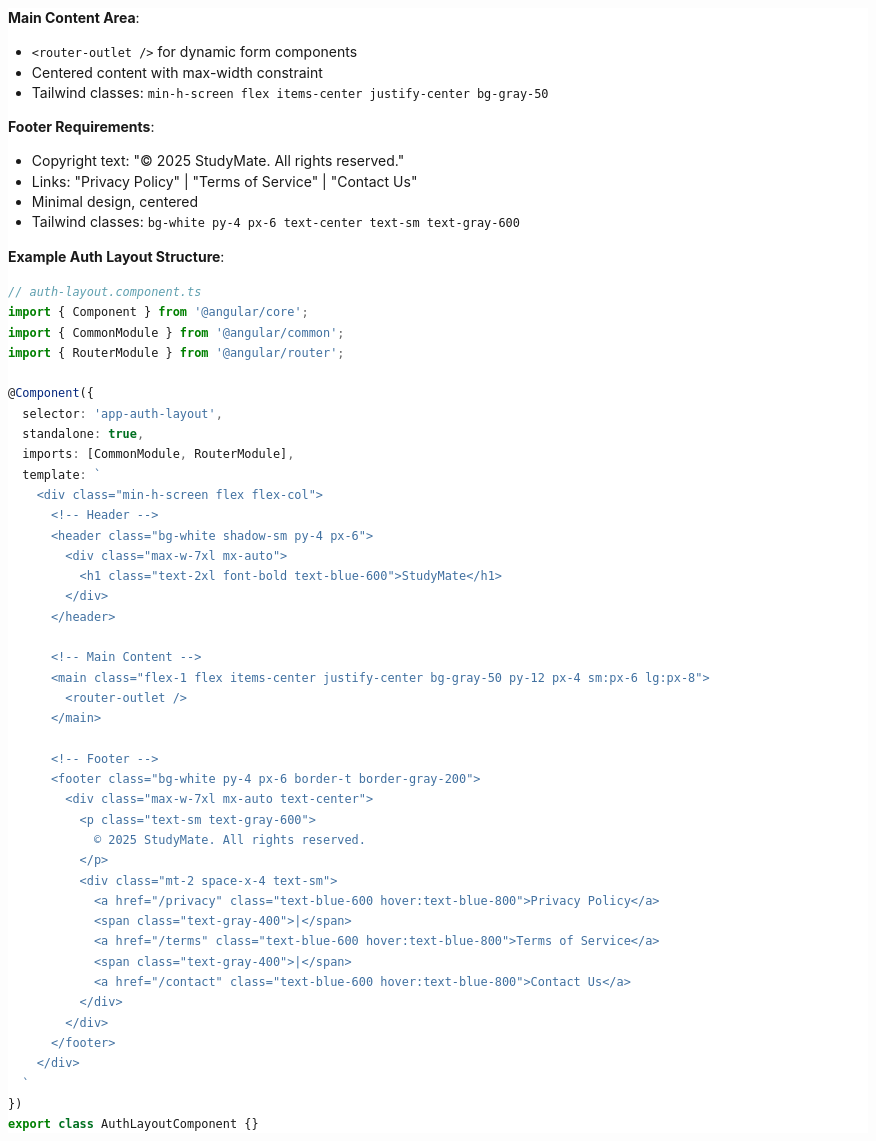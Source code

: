 **Main Content Area**:
- `<router-outlet />` for dynamic form components
- Centered content with max-width constraint
- Tailwind classes: `min-h-screen flex items-center justify-center bg-gray-50`

**Footer Requirements**:
- Copyright text: "© 2025 StudyMate. All rights reserved."
- Links: "Privacy Policy" | "Terms of Service" | "Contact Us"
- Minimal design, centered
- Tailwind classes: `bg-white py-4 px-6 text-center text-sm text-gray-600`

**Example Auth Layout Structure**:

```typescript
// auth-layout.component.ts
import { Component } from '@angular/core';
import { CommonModule } from '@angular/common';
import { RouterModule } from '@angular/router';

@Component({
  selector: 'app-auth-layout',
  standalone: true,
  imports: [CommonModule, RouterModule],
  template: `
    <div class="min-h-screen flex flex-col">
      <!-- Header -->
      <header class="bg-white shadow-sm py-4 px-6">
        <div class="max-w-7xl mx-auto">
          <h1 class="text-2xl font-bold text-blue-600">StudyMate</h1>
        </div>
      </header>

      <!-- Main Content -->
      <main class="flex-1 flex items-center justify-center bg-gray-50 py-12 px-4 sm:px-6 lg:px-8">
        <router-outlet />
      </main>

      <!-- Footer -->
      <footer class="bg-white py-4 px-6 border-t border-gray-200">
        <div class="max-w-7xl mx-auto text-center">
          <p class="text-sm text-gray-600">
            © 2025 StudyMate. All rights reserved.
          </p>
          <div class="mt-2 space-x-4 text-sm">
            <a href="/privacy" class="text-blue-600 hover:text-blue-800">Privacy Policy</a>
            <span class="text-gray-400">|</span>
            <a href="/terms" class="text-blue-600 hover:text-blue-800">Terms of Service</a>
            <span class="text-gray-400">|</span>
            <a href="/contact" class="text-blue-600 hover:text-blue-800">Contact Us</a>
          </div>
        </div>
      </footer>
    </div>
  `
})
export class AuthLayoutComponent {}
```
